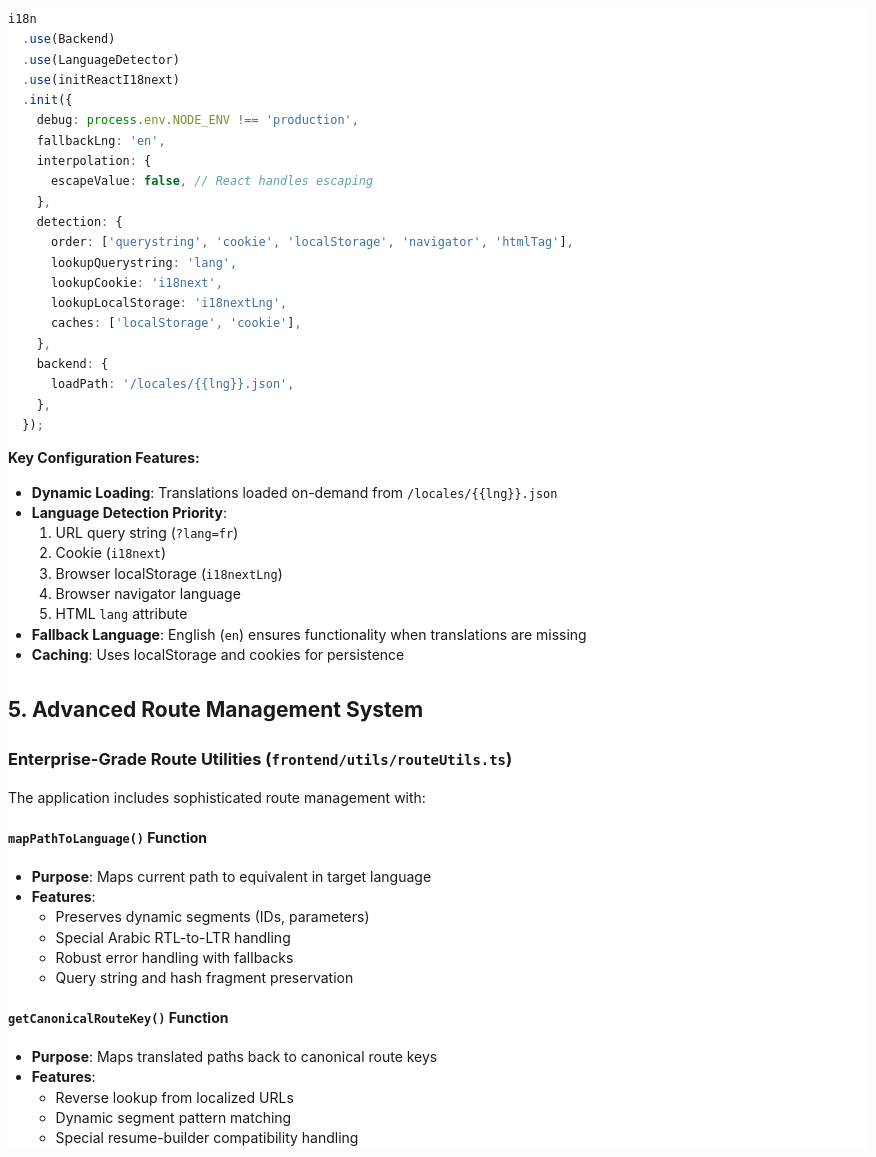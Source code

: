 ```typescript
i18n
  .use(Backend)
  .use(LanguageDetector)
  .use(initReactI18next)
  .init({
    debug: process.env.NODE_ENV !== 'production',
    fallbackLng: 'en',
    interpolation: {
      escapeValue: false, // React handles escaping
    },
    detection: {
      order: ['querystring', 'cookie', 'localStorage', 'navigator', 'htmlTag'],
      lookupQuerystring: 'lang',
      lookupCookie: 'i18next',
      lookupLocalStorage: 'i18nextLng',
      caches: ['localStorage', 'cookie'],
    },
    backend: {
      loadPath: '/locales/{{lng}}.json',
    },
  });
```

**Key Configuration Features:**
- **Dynamic Loading**: Translations loaded on-demand from `/locales/{{lng}}.json`
- **Language Detection Priority**:
  1. URL query string (`?lang=fr`)
  2. Cookie (`i18next`)
  3. Browser localStorage (`i18nextLng`)
  4. Browser navigator language
  5. HTML `lang` attribute
- **Fallback Language**: English (`en`) ensures functionality when translations are missing
- **Caching**: Uses localStorage and cookies for persistence

## 5. Advanced Route Management System

### Enterprise-Grade Route Utilities (`frontend/utils/routeUtils.ts`)

The application includes sophisticated route management with:

#### `mapPathToLanguage()` Function
- **Purpose**: Maps current path to equivalent in target language
- **Features**: 
  - Preserves dynamic segments (IDs, parameters)
  - Special Arabic RTL-to-LTR handling
  - Robust error handling with fallbacks
  - Query string and hash fragment preservation

#### `getCanonicalRouteKey()` Function
- **Purpose**: Maps translated paths back to canonical route keys
- **Features**:
  - Reverse lookup from localized URLs
  - Dynamic segment pattern matching
  - Special resume-builder compatibility handling
